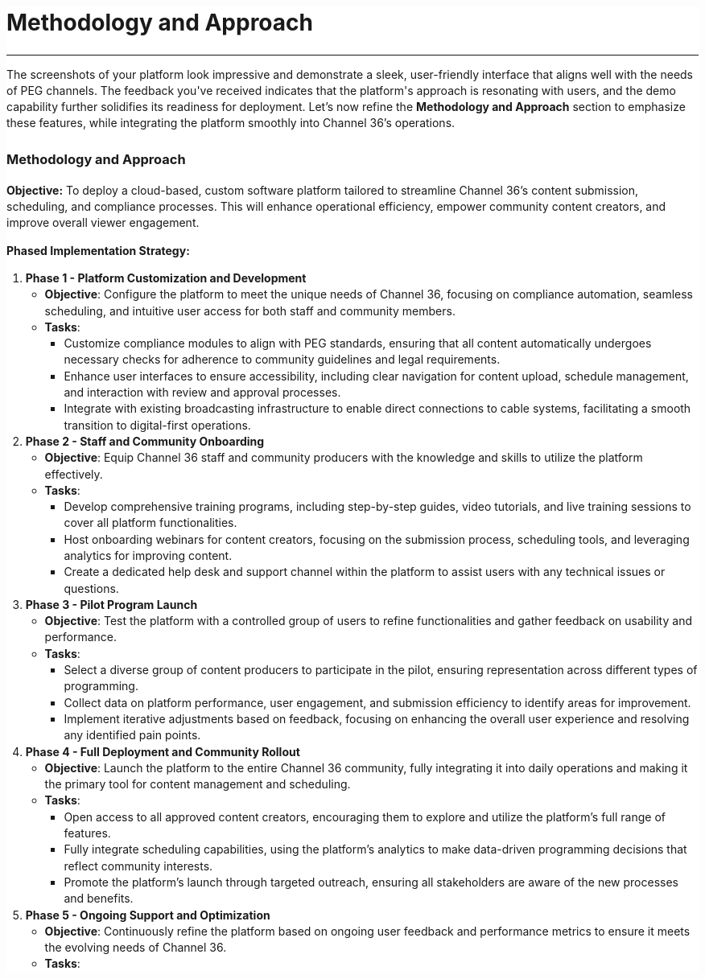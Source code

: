 # Methodology and Approach

---

The screenshots of your platform look impressive and demonstrate a sleek, user-friendly interface that aligns well with the needs of PEG channels. The feedback you've received indicates that the platform's approach is resonating with users, and the demo capability further solidifies its readiness for deployment. Let’s now refine the **Methodology and Approach** section to emphasize these features, while integrating the platform smoothly into Channel 36’s operations.

### **Methodology and Approach**

**Objective:**
To deploy a cloud-based, custom software platform tailored to streamline Channel 36’s content submission, scheduling, and compliance processes. This will enhance operational efficiency, empower community content creators, and improve overall viewer engagement.

**Phased Implementation Strategy:**

1. **Phase 1 - Platform Customization and Development**
    - **Objective**: Configure the platform to meet the unique needs of Channel 36, focusing on compliance automation, seamless scheduling, and intuitive user access for both staff and community members.
    - **Tasks**:
        - Customize compliance modules to align with PEG standards, ensuring that all content automatically undergoes necessary checks for adherence to community guidelines and legal requirements.
        - Enhance user interfaces to ensure accessibility, including clear navigation for content upload, schedule management, and interaction with review and approval processes.
        - Integrate with existing broadcasting infrastructure to enable direct connections to cable systems, facilitating a smooth transition to digital-first operations.
2. **Phase 2 - Staff and Community Onboarding**
    - **Objective**: Equip Channel 36 staff and community producers with the knowledge and skills to utilize the platform effectively.
    - **Tasks**:
        - Develop comprehensive training programs, including step-by-step guides, video tutorials, and live training sessions to cover all platform functionalities.
        - Host onboarding webinars for content creators, focusing on the submission process, scheduling tools, and leveraging analytics for improving content.
        - Create a dedicated help desk and support channel within the platform to assist users with any technical issues or questions.
3. **Phase 3 - Pilot Program Launch**
    - **Objective**: Test the platform with a controlled group of users to refine functionalities and gather feedback on usability and performance.
    - **Tasks**:
        - Select a diverse group of content producers to participate in the pilot, ensuring representation across different types of programming.
        - Collect data on platform performance, user engagement, and submission efficiency to identify areas for improvement.
        - Implement iterative adjustments based on feedback, focusing on enhancing the overall user experience and resolving any identified pain points.
4. **Phase 4 - Full Deployment and Community Rollout**
    - **Objective**: Launch the platform to the entire Channel 36 community, fully integrating it into daily operations and making it the primary tool for content management and scheduling.
    - **Tasks**:
        - Open access to all approved content creators, encouraging them to explore and utilize the platform’s full range of features.
        - Fully integrate scheduling capabilities, using the platform’s analytics to make data-driven programming decisions that reflect community interests.
        - Promote the platform’s launch through targeted outreach, ensuring all stakeholders are aware of the new processes and benefits.
5. **Phase 5 - Ongoing Support and Optimization**
    - **Objective**: Continuously refine the platform based on ongoing user feedback and performance metrics to ensure it meets the evolving needs of Channel 36.
    - **Tasks**: